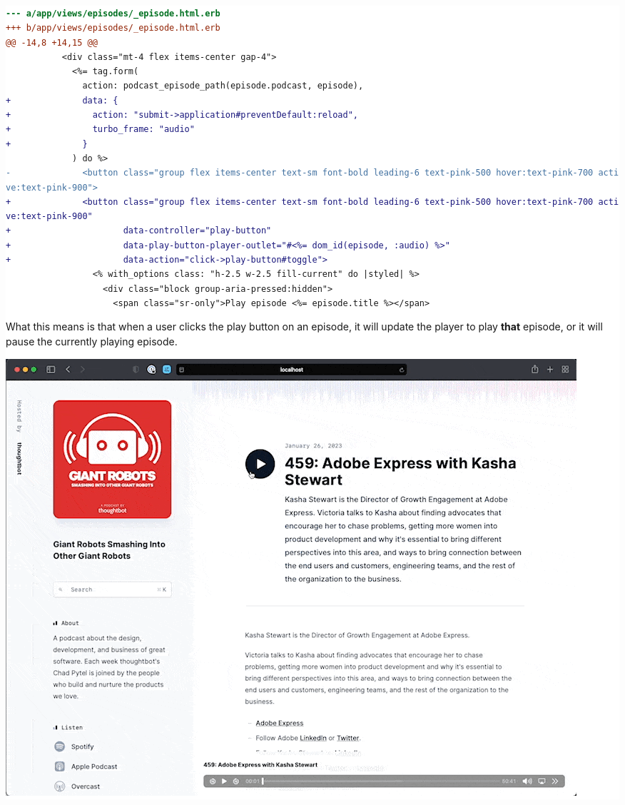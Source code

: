 ```diff
--- a/app/views/episodes/_episode.html.erb
+++ b/app/views/episodes/_episode.html.erb
@@ -14,8 +14,15 @@
           <div class="mt-4 flex items-center gap-4">
             <%= tag.form(
               action: podcast_episode_path(episode.podcast, episode),
+              data: {
+                action: "submit->application#preventDefault:reload",
+                turbo_frame: "audio"
+              }
             ) do %>
-              <button class="group flex items-center text-sm font-bold leading-6 text-pink-500 hover:text-pink-700 active:text-pink-900">
+              <button class="group flex items-center text-sm font-bold leading-6 text-pink-500 hover:text-pink-700 active:text-pink-900"
+                      data-controller="play-button"
+                      data-play-button-player-outlet="#<%= dom_id(episode, :audio) %>"
+                      data-action="click->play-button#toggle">
                 <% with_options class: "h-2.5 w-2.5 fill-current" do |styled| %>
                   <div class="block group-aria-pressed:hidden">
                     <span class="sr-only">Play episode <%= episode.title %></span>
```

What this means is that when a user clicks the play button on an episode, it
will update the player to play **that** episode, or it will pause the currently
playing episode.


![Toggling the audio player with the play button](./assets/lesson-2/example-1.gif)
